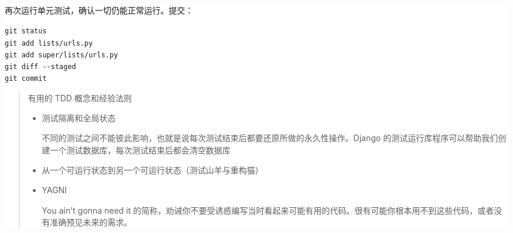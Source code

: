 再次运行单元测试，确认一切仍能正常运行。提交：

```shell
git status
git add lists/urls.py
git add super/lists/urls.py
git diff --staged
git commit
```

> 有用的 TDD 概念和经验法则
>
> * 测试隔离和全局状态
>
>   不同的测试之间不能彼此影响，也就是说每次测试结束后都要还原所做的永久性操作。Django 的测试运行库程序可以帮助我们创建一个测试数据库，每次测试结束后都会清空数据库
>
> * 从一个可运行状态到另一个可运行状态（测试山羊与重构猫）
>
> * YAGNI
>
>   You ain't gonna need it 的简称，劝诫你不要受诱惑编写当时看起来可能有用的代码。很有可能你根本用不到这些代码，或者没有准确预见未来的需求。